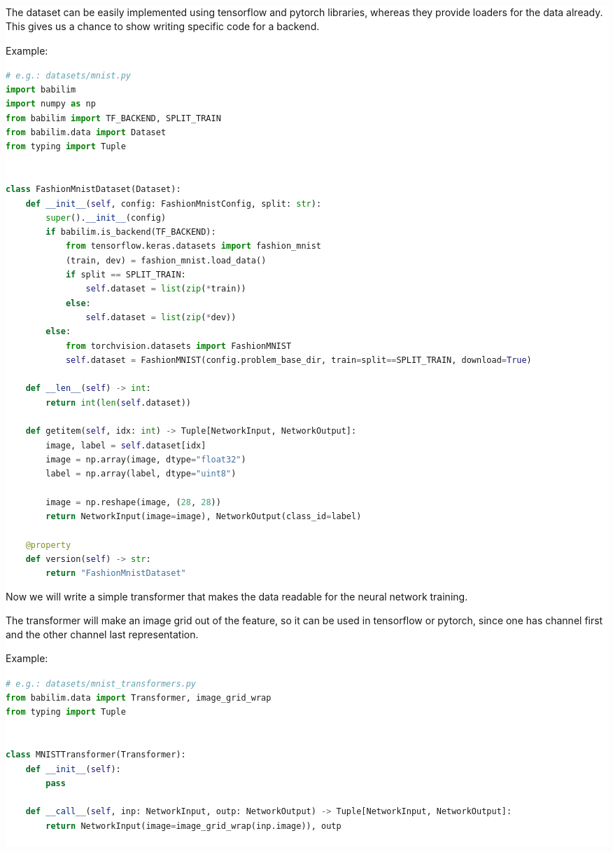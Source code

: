 The dataset can be easily implemented using tensorflow and pytorch libraries, whereas they provide loaders for the data already.
This gives us a chance to show writing specific code for a backend.

Example:
```python
# e.g.: datasets/mnist.py
import babilim
import numpy as np
from babilim import TF_BACKEND, SPLIT_TRAIN
from babilim.data import Dataset
from typing import Tuple


class FashionMnistDataset(Dataset):
    def __init__(self, config: FashionMnistConfig, split: str):
        super().__init__(config)
        if babilim.is_backend(TF_BACKEND):
            from tensorflow.keras.datasets import fashion_mnist
            (train, dev) = fashion_mnist.load_data()
            if split == SPLIT_TRAIN:
                self.dataset = list(zip(*train))
            else:
                self.dataset = list(zip(*dev))
        else:
            from torchvision.datasets import FashionMNIST
            self.dataset = FashionMNIST(config.problem_base_dir, train=split==SPLIT_TRAIN, download=True)

    def __len__(self) -> int:
        return int(len(self.dataset))

    def getitem(self, idx: int) -> Tuple[NetworkInput, NetworkOutput]:
        image, label = self.dataset[idx]
        image = np.array(image, dtype="float32")
        label = np.array(label, dtype="uint8")
        
        image = np.reshape(image, (28, 28))
        return NetworkInput(image=image), NetworkOutput(class_id=label)

    @property
    def version(self) -> str:
        return "FashionMnistDataset"
```

Now we will write a simple transformer that makes the data readable for the neural network training.

The transformer will make an image grid out of the feature, so it can be used in tensorflow or pytorch, since one has channel first and the other channel last representation.

Example:
```python
# e.g.: datasets/mnist_transformers.py
from babilim.data import Transformer, image_grid_wrap
from typing import Tuple


class MNISTTransformer(Transformer):
    def __init__(self):
        pass
    
    def __call__(self, inp: NetworkInput, outp: NetworkOutput) -> Tuple[NetworkInput, NetworkOutput]:
        return NetworkInput(image=image_grid_wrap(inp.image)), outp
    
```